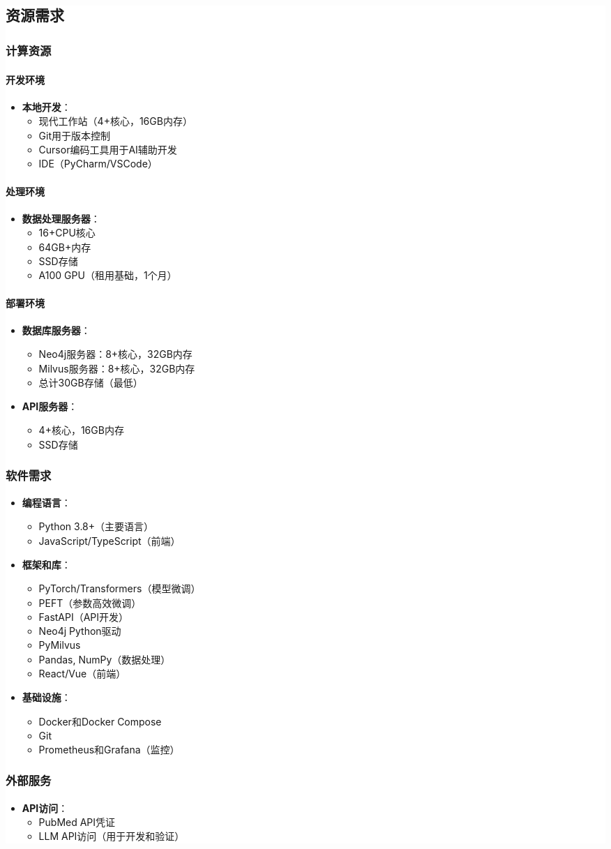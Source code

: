 ## 资源需求

### 计算资源

#### 开发环境
- **本地开发**：
  - 现代工作站（4+核心，16GB内存）
  - Git用于版本控制
  - Cursor编码工具用于AI辅助开发
  - IDE（PyCharm/VSCode）

#### 处理环境
- **数据处理服务器**：
  - 16+CPU核心
  - 64GB+内存
  - SSD存储
  - A100 GPU（租用基础，1个月）

#### 部署环境
- **数据库服务器**：
  - Neo4j服务器：8+核心，32GB内存
  - Milvus服务器：8+核心，32GB内存
  - 总计30GB存储（最低）

- **API服务器**：
  - 4+核心，16GB内存
  - SSD存储

### 软件需求
- **编程语言**：
  - Python 3.8+（主要语言）
  - JavaScript/TypeScript（前端）

- **框架和库**：
  - PyTorch/Transformers（模型微调）
  - PEFT（参数高效微调）
  - FastAPI（API开发）
  - Neo4j Python驱动
  - PyMilvus
  - Pandas, NumPy（数据处理）
  - React/Vue（前端）

- **基础设施**：
  - Docker和Docker Compose
  - Git
  - Prometheus和Grafana（监控）

### 外部服务
- **API访问**：
  - PubMed API凭证
  - LLM API访问（用于开发和验证）
